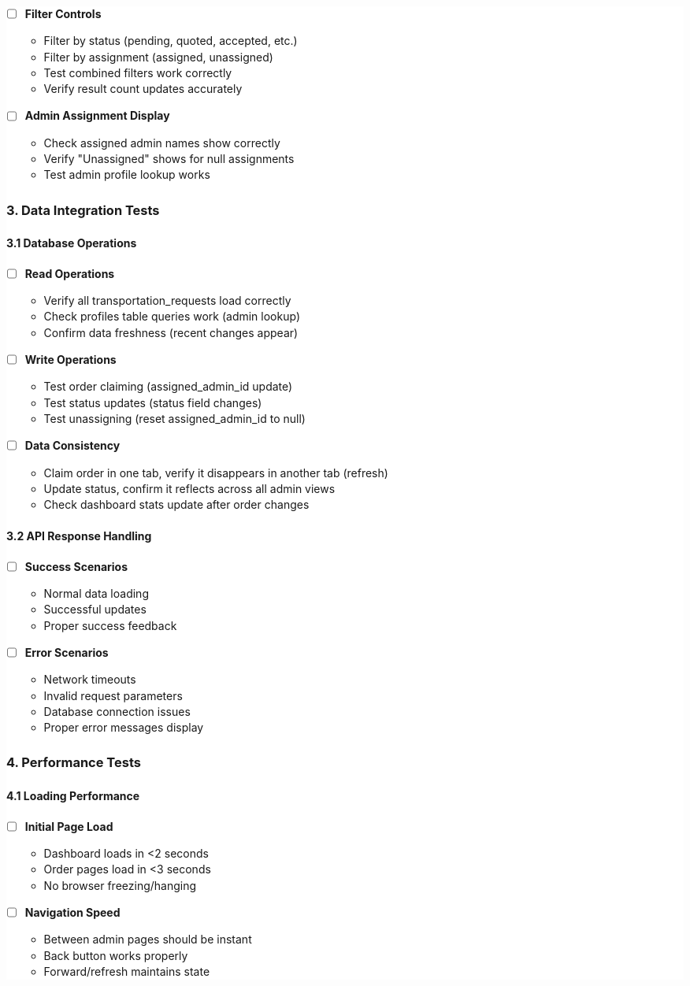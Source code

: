 - [ ] **Filter Controls**
  - Filter by status (pending, quoted, accepted, etc.)
  - Filter by assignment (assigned, unassigned)
  - Test combined filters work correctly
  - Verify result count updates accurately

- [ ] **Admin Assignment Display**
  - Check assigned admin names show correctly
  - Verify "Unassigned" shows for null assignments
  - Test admin profile lookup works

### 3. Data Integration Tests

#### 3.1 Database Operations
- [ ] **Read Operations**
  - Verify all transportation_requests load correctly
  - Check profiles table queries work (admin lookup)
  - Confirm data freshness (recent changes appear)

- [ ] **Write Operations**
  - Test order claiming (assigned_admin_id update)
  - Test status updates (status field changes)
  - Test unassigning (reset assigned_admin_id to null)

- [ ] **Data Consistency**
  - Claim order in one tab, verify it disappears in another tab (refresh)
  - Update status, confirm it reflects across all admin views
  - Check dashboard stats update after order changes

#### 3.2 API Response Handling
- [ ] **Success Scenarios**
  - Normal data loading
  - Successful updates
  - Proper success feedback

- [ ] **Error Scenarios**
  - Network timeouts
  - Invalid request parameters
  - Database connection issues
  - Proper error messages display

### 4. Performance Tests

#### 4.1 Loading Performance
- [ ] **Initial Page Load**
  - Dashboard loads in <2 seconds
  - Order pages load in <3 seconds
  - No browser freezing/hanging

- [ ] **Navigation Speed**
  - Between admin pages should be instant
  - Back button works properly
  - Forward/refresh maintains state

